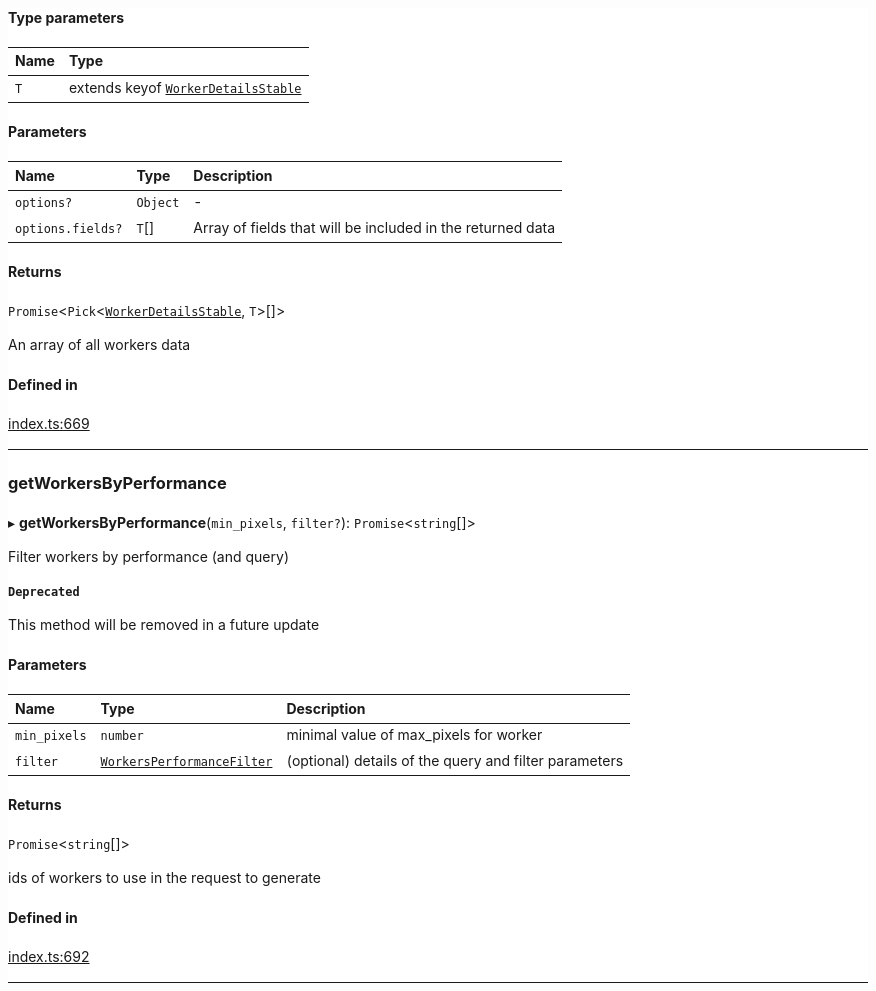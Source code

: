 #### Type parameters

| Name | Type |
| :------ | :------ |
| `T` | extends keyof [`WorkerDetailsStable`](../interfaces/WorkerDetailsStable.md) |

#### Parameters

| Name | Type | Description |
| :------ | :------ | :------ |
| `options?` | `Object` | - |
| `options.fields?` | `T`[] | Array of fields that will be included in the returned data |

#### Returns

`Promise`<`Pick`<[`WorkerDetailsStable`](../interfaces/WorkerDetailsStable.md), `T`\>[]\>

An array of all workers data

#### Defined in

[index.ts:669](https://github.com/ZeldaFan0225/ai_horde/blob/af05e2d/index.ts#L669)

___

### getWorkersByPerformance

▸ **getWorkersByPerformance**(`min_pixels`, `filter?`): `Promise`<`string`[]\>

Filter workers by performance (and query)

**`Deprecated`**

This method will be removed in a future update

#### Parameters

| Name | Type | Description |
| :------ | :------ | :------ |
| `min_pixels` | `number` | minimal value of max_pixels for worker |
| `filter` | [`WorkersPerformanceFilter`](../interfaces/WorkersPerformanceFilter.md) | (optional) details of the query and filter parameters |

#### Returns

`Promise`<`string`[]\>

ids of workers to use in the request to generate

#### Defined in

[index.ts:692](https://github.com/ZeldaFan0225/ai_horde/blob/af05e2d/index.ts#L692)

___
